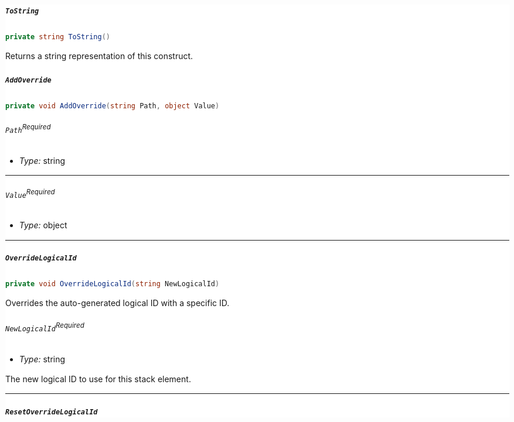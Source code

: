 
##### `ToString` <a name="ToString" id="@cdktf/provider-github.repositoryCollaborators.RepositoryCollaborators.toString"></a>

```csharp
private string ToString()
```

Returns a string representation of this construct.

##### `AddOverride` <a name="AddOverride" id="@cdktf/provider-github.repositoryCollaborators.RepositoryCollaborators.addOverride"></a>

```csharp
private void AddOverride(string Path, object Value)
```

###### `Path`<sup>Required</sup> <a name="Path" id="@cdktf/provider-github.repositoryCollaborators.RepositoryCollaborators.addOverride.parameter.path"></a>

- *Type:* string

---

###### `Value`<sup>Required</sup> <a name="Value" id="@cdktf/provider-github.repositoryCollaborators.RepositoryCollaborators.addOverride.parameter.value"></a>

- *Type:* object

---

##### `OverrideLogicalId` <a name="OverrideLogicalId" id="@cdktf/provider-github.repositoryCollaborators.RepositoryCollaborators.overrideLogicalId"></a>

```csharp
private void OverrideLogicalId(string NewLogicalId)
```

Overrides the auto-generated logical ID with a specific ID.

###### `NewLogicalId`<sup>Required</sup> <a name="NewLogicalId" id="@cdktf/provider-github.repositoryCollaborators.RepositoryCollaborators.overrideLogicalId.parameter.newLogicalId"></a>

- *Type:* string

The new logical ID to use for this stack element.

---

##### `ResetOverrideLogicalId` <a name="ResetOverrideLogicalId" id="@cdktf/provider-github.repositoryCollaborators.RepositoryCollaborators.resetOverrideLogicalId"></a>
